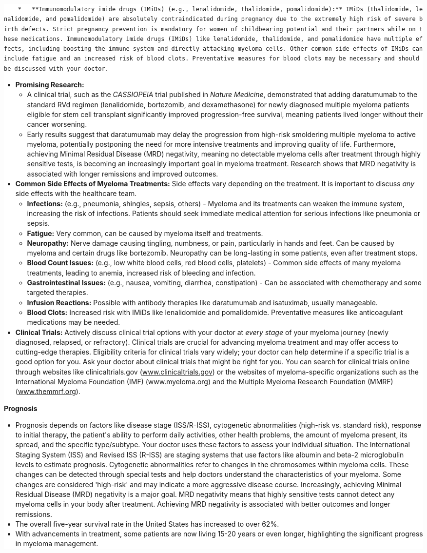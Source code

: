         *   **Immunomodulatory imide drugs (IMiDs) (e.g., lenalidomide, thalidomide, pomalidomide):** IMiDs (thalidomide, lenalidomide, and pomalidomide) are absolutely contraindicated during pregnancy due to the extremely high risk of severe birth defects. Strict pregnancy prevention is mandatory for women of childbearing potential and their partners while on these medications. Immunomodulatory imide drugs (IMiDs) like lenalidomide, thalidomide, and pomalidomide have multiple effects, including boosting the immune system and directly attacking myeloma cells. Other common side effects of IMiDs can include fatigue and an increased risk of blood clots. Preventative measures for blood clots may be necessary and should be discussed with your doctor.
*   **Promising Research:**
    *   A clinical trial, such as the *CASSIOPEIA* trial published in *Nature Medicine*, demonstrated that adding daratumumab to the standard RVd regimen (lenalidomide, bortezomib, and dexamethasone) for newly diagnosed multiple myeloma patients eligible for stem cell transplant significantly improved progression-free survival, meaning patients lived longer without their cancer worsening.
    *   Early results suggest that daratumumab may delay the progression from high-risk smoldering multiple myeloma to active myeloma, potentially postponing the need for more intensive treatments and improving quality of life. Furthermore, achieving Minimal Residual Disease (MRD) negativity, meaning no detectable myeloma cells after treatment through highly sensitive tests, is becoming an increasingly important goal in myeloma treatment. Research shows that MRD negativity is associated with longer remissions and improved outcomes.
*   **Common Side Effects of Myeloma Treatments:** Side effects vary depending on the treatment. It is important to discuss *any* side effects with the healthcare team.
    *   **Infections:** (e.g., pneumonia, shingles, sepsis, others) - Myeloma and its treatments can weaken the immune system, increasing the risk of infections. Patients should seek immediate medical attention for serious infections like pneumonia or sepsis.
    *   **Fatigue:** Very common, can be caused by myeloma itself and treatments.
    *   **Neuropathy:** Nerve damage causing tingling, numbness, or pain, particularly in hands and feet. Can be caused by myeloma and certain drugs like bortezomib. Neuropathy can be long-lasting in some patients, even after treatment stops.
    *   **Blood Count Issues:** (e.g., low white blood cells, red blood cells, platelets) - Common side effects of many myeloma treatments, leading to anemia, increased risk of bleeding and infection.
    *   **Gastrointestinal Issues:** (e.g., nausea, vomiting, diarrhea, constipation) - Can be associated with chemotherapy and some targeted therapies.
    *   **Infusion Reactions:** Possible with antibody therapies like daratumumab and isatuximab, usually manageable.
    *   **Blood Clots:** Increased risk with IMiDs like lenalidomide and pomalidomide. Preventative measures like anticoagulant medications may be needed.
*   **Clinical Trials:** Actively discuss clinical trial options with your doctor at *every stage* of your myeloma journey (newly diagnosed, relapsed, or refractory). Clinical trials are crucial for advancing myeloma treatment and may offer access to cutting-edge therapies. Eligibility criteria for clinical trials vary widely; your doctor can help determine if a specific trial is a good option for you. Ask your doctor about clinical trials that might be right for you. You can search for clinical trials online through websites like clinicaltrials.gov (www.clinicaltrials.gov) or the websites of myeloma-specific organizations such as the International Myeloma Foundation (IMF) (www.myeloma.org) and the Multiple Myeloma Research Foundation (MMRF) (www.themmrf.org).

**Prognosis**

*   Prognosis depends on factors like disease stage (ISS/R-ISS), cytogenetic abnormalities (high-risk vs. standard risk), response to initial therapy, the patient's ability to perform daily activities, other health problems, the amount of myeloma present, its spread, and the specific type/subtype. Your doctor uses these factors to assess your individual situation. The International Staging System (ISS) and Revised ISS (R-ISS) are staging systems that use factors like albumin and beta-2 microglobulin levels to estimate prognosis. Cytogenetic abnormalities refer to changes in the chromosomes within myeloma cells. These changes can be detected through special tests and help doctors understand the characteristics of your myeloma. Some changes are considered 'high-risk' and may indicate a more aggressive disease course. Increasingly, achieving Minimal Residual Disease (MRD) negativity is a major goal. MRD negativity means that highly sensitive tests cannot detect any myeloma cells in your body after treatment. Achieving MRD negativity is associated with better outcomes and longer remissions.
*   The overall five-year survival rate in the United States has increased to over 62%.
*   With advancements in treatment, some patients are now living 15-20 years or even longer, highlighting the significant progress in myeloma management.
